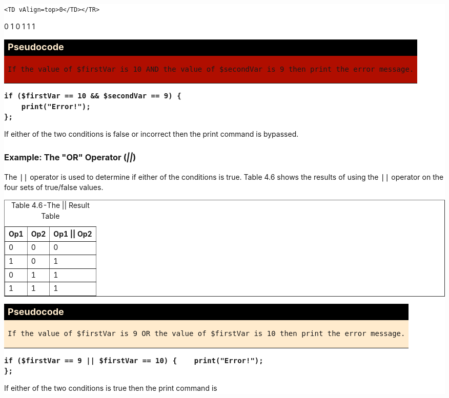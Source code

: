     <TD vAlign=top>0</TD></TR>
  <TR>
    <TD vAlign=top>0 </TD>
    <TD vAlign=top>1 </TD>
    <TD vAlign=top>0</TD></TR>
  <TR>
    <TD vAlign=top>1 </TD>
    <TD vAlign=top>1 </TD>
    <TD vAlign=top>1</TD></TR></TBODY></TABLE>
<P>
<TABLE cellSpacing=0 cellPadding=0 border=0>
  <TBODY>
  <TR>
    <TD bgColor=black><FONT color=blanchedalmond 
      size=4><B>Pseudocode</B></FONT></TD></TR>
  <TR>
    <TD bgColor=#b00e00><TT>
      <P>If the value of <TT>$firstVar</TT> is 10 AND the value of 
      <TT>$secondVar</TT> is 9 then print the error message. 
  </TT></P></TD></TR></TBODY></TABLE><B><PRE>if ($firstVar == 10 &amp;&amp; $secondVar == 9) {
    print("Error!");
};</PRE></B>If either of the two conditions is false or incorrect then the print 
command is bypassed. 
<H3><A name="Example: The " Operator (||)? OR?>Example: The "OR" Operator 
(<I>||</I>)</A></H3>The <TT>||</TT> operator is used to determine if either of 
the conditions is true. Table 4.6 shows the results of using the <TT>||</TT> 
operator on the four sets of true/false values. 
<P>
<TABLE cellPadding=10 border=1>
  <CAPTION>Table 4.6-The || Result Table</CAPTION>
  <TBODY>
  <TR>
    <TH align=left>Op1 </TH>
    <TH align=left>Op2 </TH>
    <TH align=left>Op1 || Op2</TH></TR>
  <TR>
    <TD vAlign=top>0 </TD>
    <TD vAlign=top>0 </TD>
    <TD vAlign=top>0</TD></TR>
  <TR>
    <TD vAlign=top>1 </TD>
    <TD vAlign=top>0 </TD>
    <TD vAlign=top>1</TD></TR>
  <TR>
    <TD vAlign=top>0 </TD>
    <TD vAlign=top>1 </TD>
    <TD vAlign=top>1</TD></TR>
  <TR>
    <TD vAlign=top>1 </TD>
    <TD vAlign=top>1 </TD>
    <TD vAlign=top>1</TD></TR></TBODY></TABLE>
<P>
<TABLE cellSpacing=0 cellPadding=0 border=0>
  <TBODY>
  <TR>
    <TD bgColor=black><FONT color=blanchedalmond 
      size=4><B>Pseudocode</B></FONT></TD></TR>
  <TR>
    <TD bgColor=blanchedalmond><TT>
      <P>If the value of <TT>$firstVar</TT> is 9 OR the value of 
      <TT>$firstVar</TT> is 10 then print the error 
  message.</TT></P></TD></TR></TBODY></TABLE><B><PRE>if ($firstVar == 9 || $firstVar == 10) {    print("Error!");
};</PRE></B>If either of the two conditions is true then the print command is 